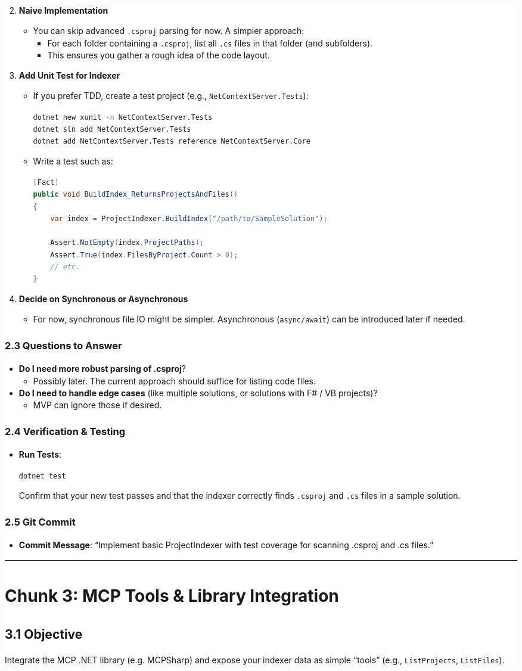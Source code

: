2. **Naive Implementation**  
   - You can skip advanced `.csproj` parsing for now. A simpler approach:
     - For each folder containing a `.csproj`, list all `.cs` files in that folder (and subfolders).
     - This ensures you gather a rough idea of the code layout.

3. **Add Unit Test for Indexer**  
   - If you prefer TDD, create a test project (e.g., `NetContextServer.Tests`):
     ```bash
     dotnet new xunit -n NetContextServer.Tests
     dotnet sln add NetContextServer.Tests
     dotnet add NetContextServer.Tests reference NetContextServer.Core
     ```
   - Write a test such as:
     ```csharp
     [Fact]
     public void BuildIndex_ReturnsProjectsAndFiles()
     {
         var index = ProjectIndexer.BuildIndex("/path/to/SampleSolution");
         
         Assert.NotEmpty(index.ProjectPaths);
         Assert.True(index.FilesByProject.Count > 0);
         // etc.
     }
     ```

4. **Decide on Synchronous or Asynchronous**  
   - For now, synchronous file IO might be simpler. Asynchronous (`async/await`) can be introduced later if needed.

### 2.3 Questions to Answer
- **Do I need more robust parsing of .csproj**?  
  - Possibly later. The current approach should suffice for listing code files.  
- **Do I need to handle edge cases** (like multiple solutions, or solutions with F# / VB projects)?  
  - MVP can ignore those if desired.

### 2.4 Verification & Testing
- **Run Tests**:
  ```bash
  dotnet test
  ```
  Confirm that your new test passes and that the indexer correctly finds `.csproj` and `.cs` files in a sample solution.

### 2.5 Git Commit
- **Commit Message**: “Implement basic ProjectIndexer with test coverage for scanning .csproj and .cs files.”

---

# Chunk 3: MCP Tools & Library Integration

## 3.1 Objective
Integrate the MCP .NET library (e.g. MCPSharp) and expose your indexer data as simple “tools” (e.g., `ListProjects`, `ListFiles`).
